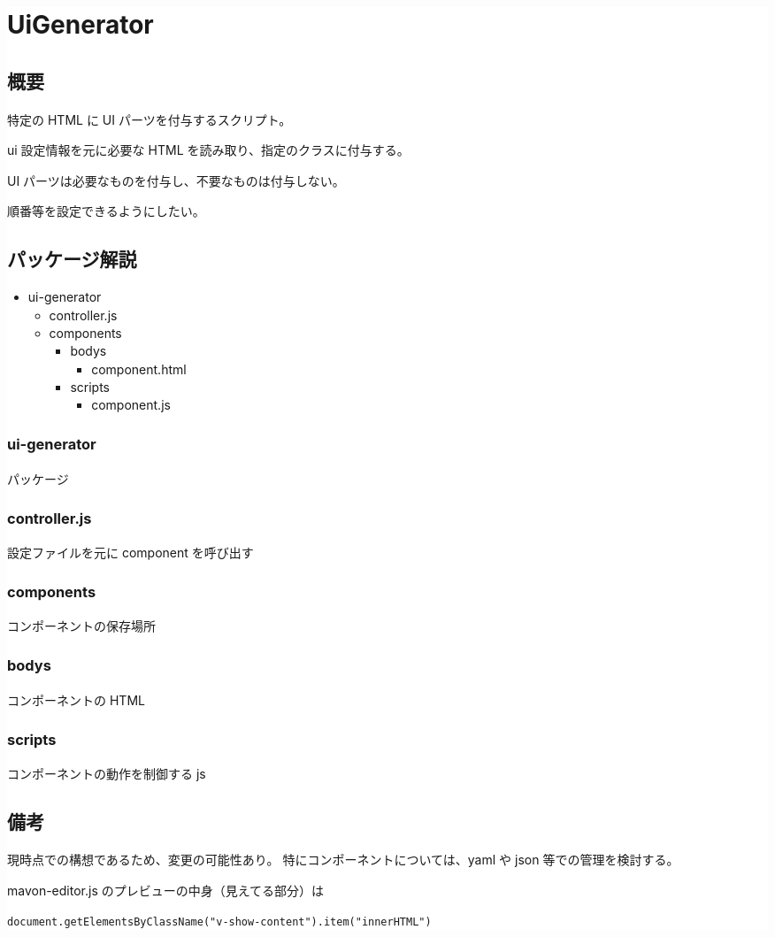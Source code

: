 # UiGenerator

## 概要

特定の HTML に UI パーツを付与するスクリプト。

ui 設定情報を元に必要な HTML を読み取り、指定のクラスに付与する。

UI パーツは必要なものを付与し、不要なものは付与しない。

順番等を設定できるようにしたい。

## パッケージ解説

- ui-generator
  - controller.js
  - components
    - bodys
      - component.html
    - scripts
      - component.js

### ui-generator

パッケージ

### controller.js

設定ファイルを元に component を呼び出す

### components

コンポーネントの保存場所

### bodys

コンポーネントの HTML

### scripts

コンポーネントの動作を制御する js

## 備考

現時点での構想であるため、変更の可能性あり。
特にコンポーネントについては、yaml や json 等での管理を検討する。

mavon-editor.js のプレビューの中身（見えてる部分）は

```
document.getElementsByClassName("v-show-content").item("innerHTML")
```
